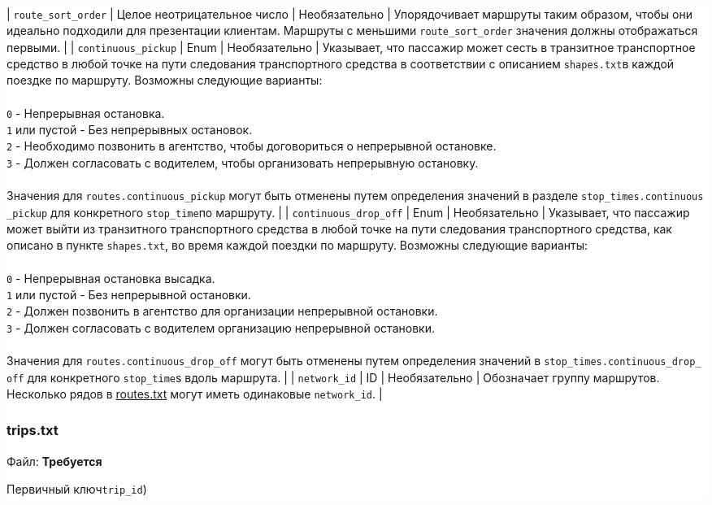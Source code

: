 | `route_sort_order`    | Целое неотрицательное число                            | Необязательно            | Упорядочивает маршруты таким образом, чтобы они идеально подходили для презентации клиентам. Маршруты с меньшими `route_sort_order` значения должны отображаться первыми.                                                                                                                                                                                                                                                                                                                                                                                                                                                                                                                                                                                                                                                                                                                                                                                                                                                                                                                                                                                                                                                                                                                                 |
| `continuous_pickup`   | Enum                                                   | Необязательно            | Указывает, что пассажир может сесть в транзитное транспортное средство в любой точке на пути следования транспортного средства в соответствии с описанием `shapes.txt`в каждой поездке по маршруту. Возможны следующие варианты: <br/><br/>`0` - Непрерывная остановка. <br/>`1` или пустой - Без непрерывных остановок. <br/>`2` - Необходимо позвонить в агентство, чтобы договориться о непрерывной остановке. <br/>`3` - Должен согласовать с водителем, чтобы организовать непрерывную остановку.  <br/><br/>Значения для `routes.continuous_pickup` могут быть отменены путем определения значений в разделе `stop_times.continuous_pickup` для конкретного `stop_time`по маршруту.                                                                                                                                                                                                                                                                                                                                                                                                                                                                                                                                                                                                                 |
| `continuous_drop_off` | Enum                                                   | Необязательно            | Указывает, что пассажир может выйти из транзитного транспортного средства в любой точке на пути следования транспортного средства, как описано в пункте `shapes.txt`, во время каждой поездки по маршруту. Возможны следующие варианты: <br/><br/>`0` - Непрерывная остановка высадка. <br/>`1` или пустой - Без непрерывной остановки. <br/>`2` - Должен позвонить в агентство для организации непрерывной остановки. <br/>`3` - Должен согласовать с водителем организацию непрерывной остановки. <br/><br/>Значения для `routes.continuous_drop_off` могут быть отменены путем определения значений в `stop_times.continuous_drop_off` для конкретного `stop_time`s вдоль маршрута.                                                                                                                                                                                                                                                                                                                                                                                                                                                                                                                                                                                                                    |
| `network_id`          | ID                                                     | Необязательно            | Обозначает группу маршрутов. Несколько рядов в [routes.txt](#routestxt) могут иметь одинаковые `network_id`.                                                                                                                                                                                                                                                                                                                                                                                                                                                                                                                                                                                                                                                                                                                                                                                                                                                                                                                                                                                                                                                                                                                                                                                              |

### trips.txt

Файл: **Требуется**

Первичный ключ`trip_id`)
